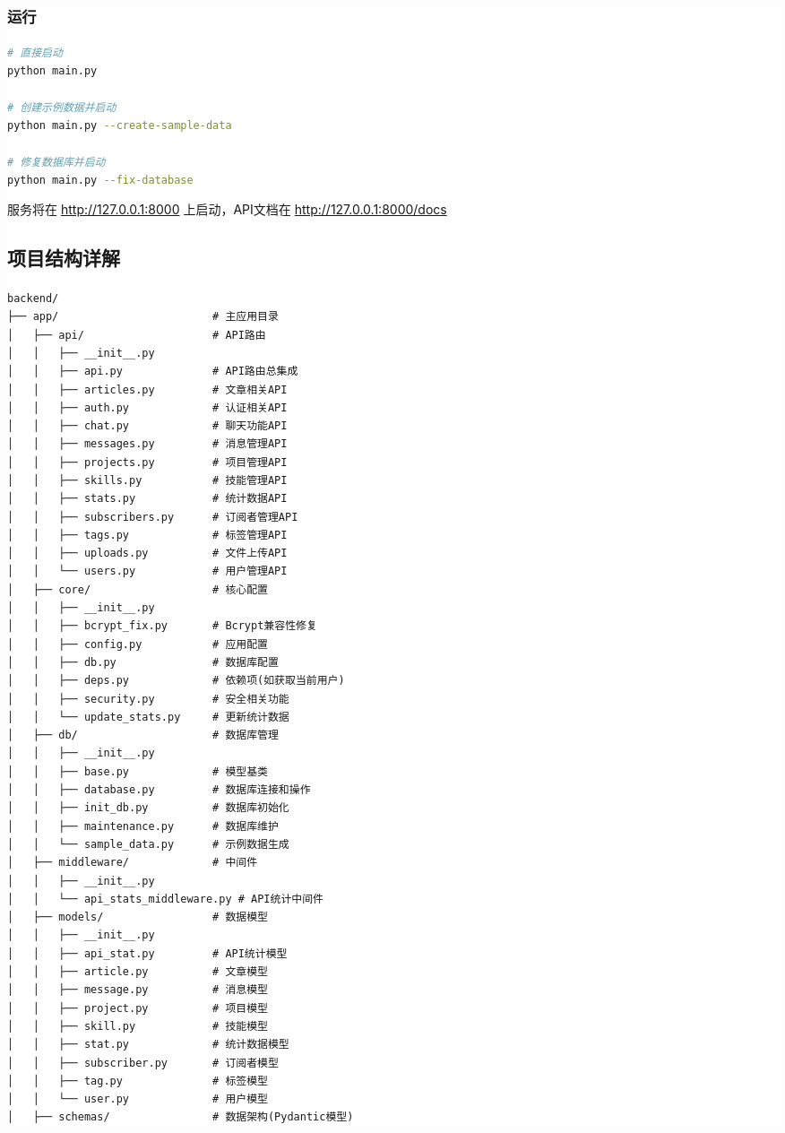 ### 运行

```bash
# 直接启动
python main.py

# 创建示例数据并启动
python main.py --create-sample-data

# 修复数据库并启动
python main.py --fix-database
```

服务将在 http://127.0.0.1:8000 上启动，API文档在 http://127.0.0.1:8000/docs

## 项目结构详解

```
backend/
├── app/                        # 主应用目录
│   ├── api/                    # API路由
│   │   ├── __init__.py
│   │   ├── api.py              # API路由总集成
│   │   ├── articles.py         # 文章相关API
│   │   ├── auth.py             # 认证相关API
│   │   ├── chat.py             # 聊天功能API
│   │   ├── messages.py         # 消息管理API
│   │   ├── projects.py         # 项目管理API
│   │   ├── skills.py           # 技能管理API
│   │   ├── stats.py            # 统计数据API
│   │   ├── subscribers.py      # 订阅者管理API
│   │   ├── tags.py             # 标签管理API
│   │   ├── uploads.py          # 文件上传API
│   │   └── users.py            # 用户管理API
│   ├── core/                   # 核心配置
│   │   ├── __init__.py
│   │   ├── bcrypt_fix.py       # Bcrypt兼容性修复
│   │   ├── config.py           # 应用配置
│   │   ├── db.py               # 数据库配置
│   │   ├── deps.py             # 依赖项(如获取当前用户)
│   │   ├── security.py         # 安全相关功能
│   │   └── update_stats.py     # 更新统计数据
│   ├── db/                     # 数据库管理
│   │   ├── __init__.py
│   │   ├── base.py             # 模型基类
│   │   ├── database.py         # 数据库连接和操作
│   │   ├── init_db.py          # 数据库初始化
│   │   ├── maintenance.py      # 数据库维护
│   │   └── sample_data.py      # 示例数据生成
│   ├── middleware/             # 中间件
│   │   ├── __init__.py
│   │   └── api_stats_middleware.py # API统计中间件
│   ├── models/                 # 数据模型
│   │   ├── __init__.py
│   │   ├── api_stat.py         # API统计模型
│   │   ├── article.py          # 文章模型
│   │   ├── message.py          # 消息模型
│   │   ├── project.py          # 项目模型
│   │   ├── skill.py            # 技能模型
│   │   ├── stat.py             # 统计数据模型
│   │   ├── subscriber.py       # 订阅者模型
│   │   ├── tag.py              # 标签模型
│   │   └── user.py             # 用户模型
│   ├── schemas/                # 数据架构(Pydantic模型)
```
